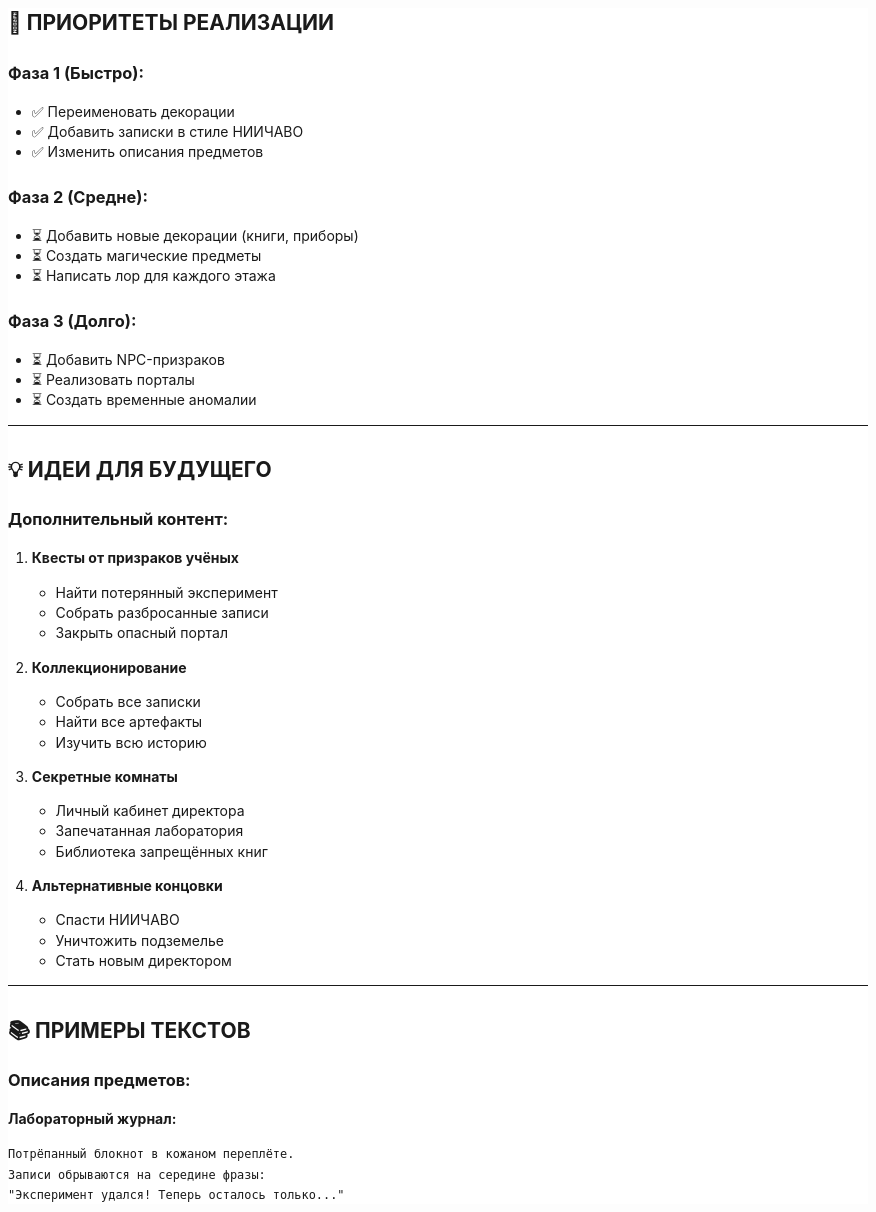 ## 🎯 ПРИОРИТЕТЫ РЕАЛИЗАЦИИ

### Фаза 1 (Быстро):
- ✅ Переименовать декорации
- ✅ Добавить записки в стиле НИИЧАВО
- ✅ Изменить описания предметов

### Фаза 2 (Средне):
- ⏳ Добавить новые декорации (книги, приборы)
- ⏳ Создать магические предметы
- ⏳ Написать лор для каждого этажа

### Фаза 3 (Долго):
- ⏳ Добавить NPC-призраков
- ⏳ Реализовать порталы
- ⏳ Создать временные аномалии

---

## 💡 ИДЕИ ДЛЯ БУДУЩЕГО

### Дополнительный контент:

1. **Квесты от призраков учёных**
   - Найти потерянный эксперимент
   - Собрать разбросанные записи
   - Закрыть опасный портал

2. **Коллекционирование**
   - Собрать все записки
   - Найти все артефакты
   - Изучить всю историю

3. **Секретные комнаты**
   - Личный кабинет директора
   - Запечатанная лаборатория
   - Библиотека запрещённых книг

4. **Альтернативные концовки**
   - Спасти НИИЧАВО
   - Уничтожить подземелье
   - Стать новым директором

---

## 📚 ПРИМЕРЫ ТЕКСТОВ

### Описания предметов:

**Лабораторный журнал:**
```
Потрёпанный блокнот в кожаном переплёте.
Записи обрываются на середине фразы:
"Эксперимент удался! Теперь осталось только..."
```
